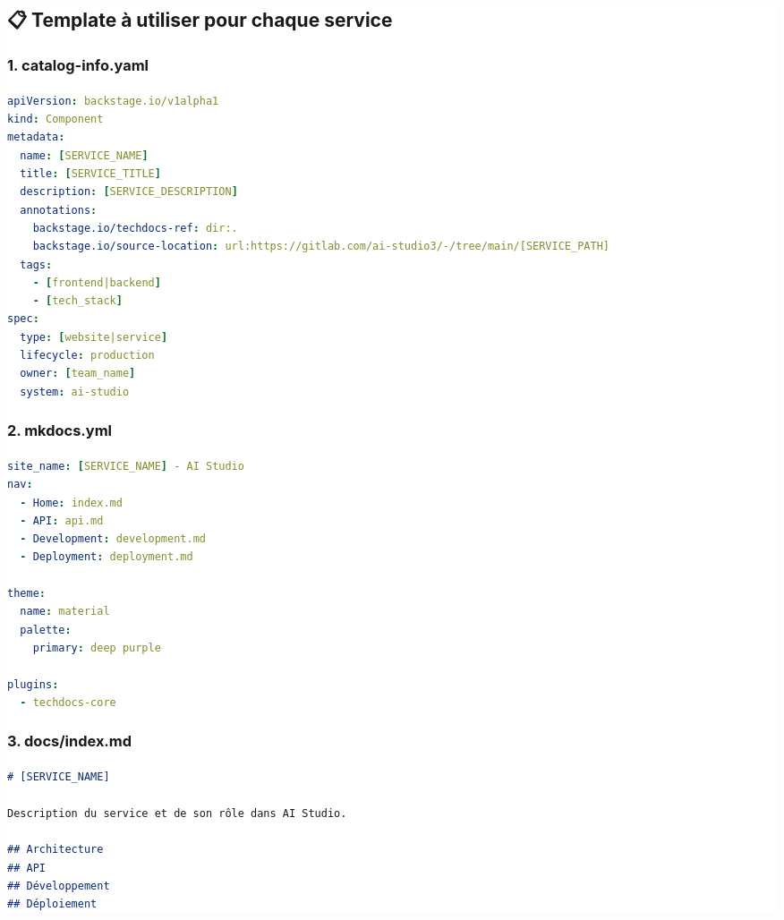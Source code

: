 ## 📋 Template à utiliser pour chaque service

### 1. catalog-info.yaml
```yaml
apiVersion: backstage.io/v1alpha1
kind: Component
metadata:
  name: [SERVICE_NAME]
  title: [SERVICE_TITLE]
  description: [SERVICE_DESCRIPTION]
  annotations:
    backstage.io/techdocs-ref: dir:.
    backstage.io/source-location: url:https://gitlab.com/ai-studio3/-/tree/main/[SERVICE_PATH]
  tags:
    - [frontend|backend]
    - [tech_stack]
spec:
  type: [website|service]
  lifecycle: production
  owner: [team_name]
  system: ai-studio
```

### 2. mkdocs.yml
```yaml
site_name: [SERVICE_NAME] - AI Studio
nav:
  - Home: index.md
  - API: api.md
  - Development: development.md
  - Deployment: deployment.md

theme:
  name: material
  palette:
    primary: deep purple

plugins:
  - techdocs-core
```

### 3. docs/index.md
```markdown
# [SERVICE_NAME]

Description du service et de son rôle dans AI Studio.

## Architecture
## API
## Développement
## Déploiement
```
